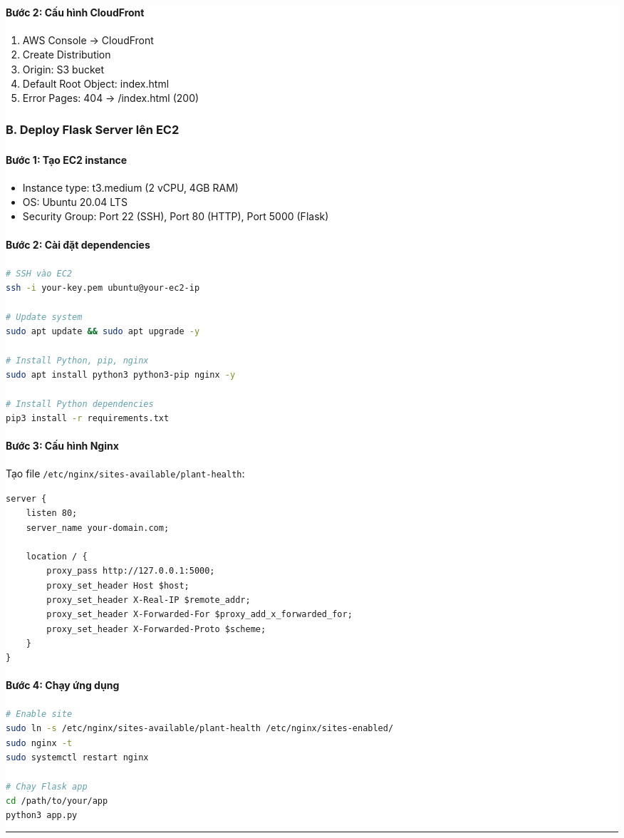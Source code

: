 #### Bước 2: Cấu hình CloudFront

1. AWS Console → CloudFront
2. Create Distribution
3. Origin: S3 bucket
4. Default Root Object: index.html
5. Error Pages: 404 → /index.html (200)

### B. Deploy Flask Server lên EC2

#### Bước 1: Tạo EC2 instance

- Instance type: t3.medium (2 vCPU, 4GB RAM)
- OS: Ubuntu 20.04 LTS
- Security Group: Port 22 (SSH), Port 80 (HTTP), Port 5000 (Flask)

#### Bước 2: Cài đặt dependencies

```bash
# SSH vào EC2
ssh -i your-key.pem ubuntu@your-ec2-ip

# Update system
sudo apt update && sudo apt upgrade -y

# Install Python, pip, nginx
sudo apt install python3 python3-pip nginx -y

# Install Python dependencies
pip3 install -r requirements.txt
```

#### Bước 3: Cấu hình Nginx

Tạo file `/etc/nginx/sites-available/plant-health`:

```nginx
server {
    listen 80;
    server_name your-domain.com;

    location / {
        proxy_pass http://127.0.0.1:5000;
        proxy_set_header Host $host;
        proxy_set_header X-Real-IP $remote_addr;
        proxy_set_header X-Forwarded-For $proxy_add_x_forwarded_for;
        proxy_set_header X-Forwarded-Proto $scheme;
    }
}
```

#### Bước 4: Chạy ứng dụng

```bash
# Enable site
sudo ln -s /etc/nginx/sites-available/plant-health /etc/nginx/sites-enabled/
sudo nginx -t
sudo systemctl restart nginx

# Chạy Flask app
cd /path/to/your/app
python3 app.py
```

---